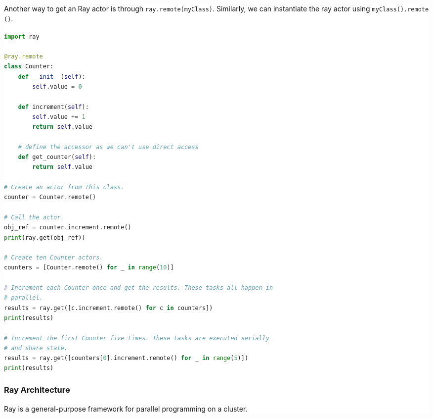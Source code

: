 Another way to get an Ray actor is through `ray.remote(myClass)`. Similarly, we can instantiate the ray actor using `myClass().remote()`. 

```python
import ray

@ray.remote
class Counter:
    def __init__(self):
        self.value = 0

    def increment(self):
        self.value += 1
        return self.value

    # define the accessor as we can't use direct access
    def get_counter(self):
        return self.value

# Create an actor from this class.
counter = Counter.remote()

# Call the actor.
obj_ref = counter.increment.remote()
print(ray.get(obj_ref))

# Create ten Counter actors.
counters = [Counter.remote() for _ in range(10)]

# Increment each Counter once and get the results. These tasks all happen in
# parallel.
results = ray.get([c.increment.remote() for c in counters])
print(results)

# Increment the first Counter five times. These tasks are executed serially
# and share state.
results = ray.get([counters[0].increment.remote() for _ in range(5)])
print(results)
```

### Ray Architecture
Ray is a general-purpose framework for parallel programming on a cluster. 
<p align="center">